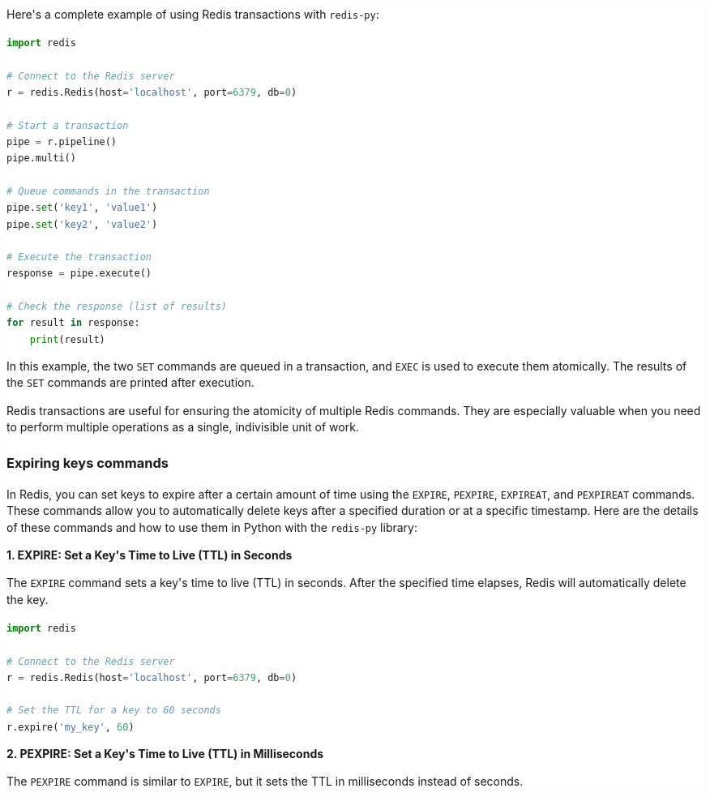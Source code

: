 Here's a complete example of using Redis transactions with `redis-py`:

```python
import redis

# Connect to the Redis server
r = redis.Redis(host='localhost', port=6379, db=0)

# Start a transaction
pipe = r.pipeline()
pipe.multi()

# Queue commands in the transaction
pipe.set('key1', 'value1')
pipe.set('key2', 'value2')

# Execute the transaction
response = pipe.execute()

# Check the response (list of results)
for result in response:
    print(result)
```

In this example, the two `SET` commands are queued in a transaction, and `EXEC` is used to execute them atomically. The results of the `SET` commands are printed after execution.

Redis transactions are useful for ensuring the atomicity of multiple Redis commands. They are especially valuable when you need to perform multiple operations as a single, indivisible unit of work.

### Expiring keys commands

In Redis, you can set keys to expire after a certain amount of time using the `EXPIRE`, `PEXPIRE`, `EXPIREAT`, and `PEXPIREAT` commands. These commands allow you to automatically delete keys after a specified duration or at a specific timestamp. Here are the details of these commands and how to use them in Python with the `redis-py` library:

**1. EXPIRE: Set a Key's Time to Live (TTL) in Seconds**

The `EXPIRE` command sets a key's time to live (TTL) in seconds. After the specified time elapses, Redis will automatically delete the key.

```python
import redis

# Connect to the Redis server
r = redis.Redis(host='localhost', port=6379, db=0)

# Set the TTL for a key to 60 seconds
r.expire('my_key', 60)
```

**2. PEXPIRE: Set a Key's Time to Live (TTL) in Milliseconds**

The `PEXPIRE` command is similar to `EXPIRE`, but it sets the TTL in milliseconds instead of seconds.
